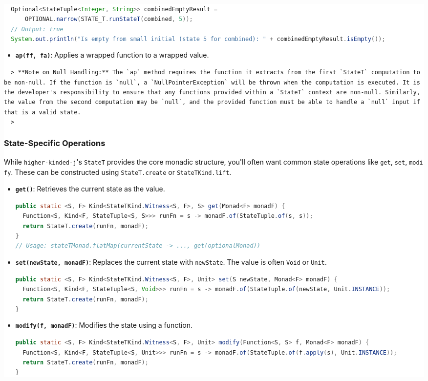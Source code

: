   ```java
    Optional<StateTuple<Integer, String>> combinedEmptyResult =
        OPTIONAL.narrow(STATE_T.runStateT(combined, 5));
    // Output: true
    System.out.println("Is empty from small initial (state 5 for combined): " + combinedEmptyResult.isEmpty());
  ```
* **`ap(ff, fa)`**: Applies a wrapped function to a wrapped value.
  
~~~ admonish warning  title="Null Handling"
  > **Note on Null Handling:** The `ap` method requires the function it extracts from the first `StateT` computation to be non-null. If the function is `null`, a `NullPointerException` will be thrown when the computation is executed. It is the developer's responsibility to ensure that any functions provided within a `StateT` context are non-null. Similarly, the value from the second computation may be `null`, and the provided function must be able to handle a `null` input if that is a valid state.
  >
 ~~~


### State-Specific Operations

While `higher-kinded-j`'s `StateT` provides the core monadic structure, you'll often want common state operations like `get`, `set`, `modify`. These can be constructed using `StateT.create` or `StateTKind.lift`.

* **`get()`**:  Retrieves the current state as the value.

  ```java
  public static <S, F> Kind<StateTKind.Witness<S, F>, S> get(Monad<F> monadF) {
    Function<S, Kind<F, StateTuple<S, S>>> runFn = s -> monadF.of(StateTuple.of(s, s));
    return StateT.create(runFn, monadF);
  }
  // Usage: stateTMonad.flatMap(currentState -> ..., get(optionalMonad))
  ```

* **`set(newState, monadF)`**: Replaces the current state with `newState`. The value is often `Void` or `Unit`.

  ```java
  public static <S, F> Kind<StateTKind.Witness<S, F>, Unit> set(S newState, Monad<F> monadF) {
    Function<S, Kind<F, StateTuple<S, Void>>> runFn = s -> monadF.of(StateTuple.of(newState, Unit.INSTANCE));
    return StateT.create(runFn, monadF);
  }
  ```

  
* **`modify(f, monadF)`**: Modifies the state using a function.

  ```java
  public static <S, F> Kind<StateTKind.Witness<S, F>, Unit> modify(Function<S, S> f, Monad<F> monadF) {
    Function<S, Kind<F, StateTuple<S, Unit>>> runFn = s -> monadF.of(StateTuple.of(f.apply(s), Unit.INSTANCE));
    return StateT.create(runFn, monadF);
  }
  ```
